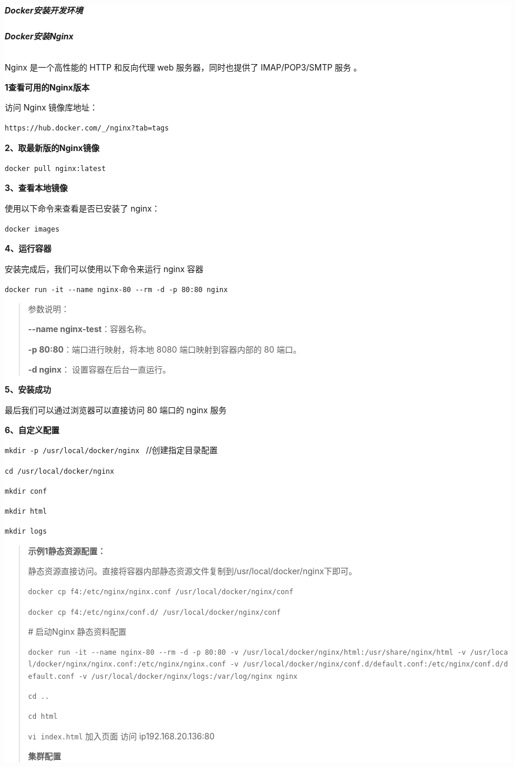 ##### **Docker安装开发环境** 

###### **Docker安装Nginx** 

Nginx 是一个高性能的 HTTP 和反向代理 web 服务器，同时也提供了 IMAP/POP3/SMTP 服务 。 

**1查看可用的Nginx版本** 

访问 Nginx 镜像库地址： 

`https://hub.docker.com/_/nginx?tab=tags` 

**2、取最新版的Nginx镜像** 

`docker pull nginx:latest `

**3、查看本地镜像** 

使用以下命令来查看是否已安装了 nginx： 

`docker images`

**4、运行容器** 

安装完成后，我们可以使用以下命令来运行 nginx 容器 

`docker run -it --name nginx-80 --rm -d -p 80:80 nginx`

> 参数说明： 
>
> **--name nginx-test**：容器名称。 
>
> **-p 80:80**：端口进行映射，将本地 8080 端口映射到容器内部的 80 端口。 
>
> **-d nginx**： 设置容器在后台一直运行。 

**5、安装成功** 

最后我们可以通过浏览器可以直接访问 80 端口的 nginx 服务 

**6、自定义配置** 

`mkdir -p /usr/local/docker/nginx ` //创建指定目录配置 

`cd /usr/local/docker/nginx ` 

`mkdir conf`

`mkdir html`

`mkdir logs`

> **示例1静态资源配置：** 
>
> 静态资源直接访问。直接将容器内部静态资源文件复制到/usr/local/docker/nginx下即可。 
>
> `docker cp f4:/etc/nginx/nginx.conf /usr/local/docker/nginx/conf`
>
> `docker cp f4:/etc/nginx/conf.d/ /usr/local/docker/nginx/conf`
>
> \# 启动Nginx 静态资料配置 
>
> `docker run -it --name nginx-80 --rm -d -p 80:80 -v /usr/local/docker/nginx/html:/usr/share/nginx/html -v /usr/local/docker/nginx/nginx.conf:/etc/nginx/nginx.conf -v /usr/local/docker/nginx/conf.d/default.conf:/etc/nginx/conf.d/default.conf -v /usr/local/docker/nginx/logs:/var/log/nginx nginx` 
>
> `cd ..`
>
> `cd html`
>
> `vi index.html` 加入页面 访问 ip192.168.20.136:80
>
> **集群配置**